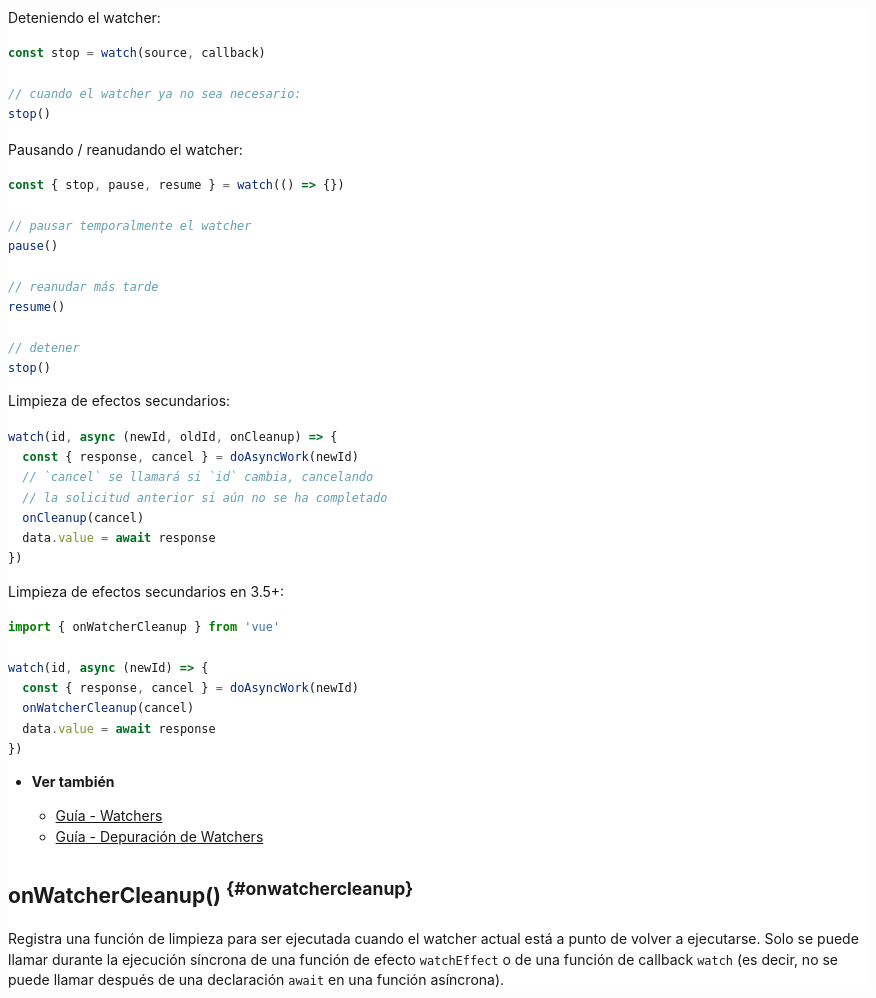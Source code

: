   Deteniendo el watcher:

  ```js
  const stop = watch(source, callback)

  // cuando el watcher ya no sea necesario:
  stop()
  ```

  Pausando / reanudando el watcher: <sup class="vt-badge" data-text="3.5+" />

  ```js
  const { stop, pause, resume } = watch(() => {})

  // pausar temporalmente el watcher
  pause()

  // reanudar más tarde
  resume()

  // detener
  stop()
  ```

  Limpieza de efectos secundarios:

  ```js
  watch(id, async (newId, oldId, onCleanup) => {
    const { response, cancel } = doAsyncWork(newId)
    // `cancel` se llamará si `id` cambia, cancelando
    // la solicitud anterior si aún no se ha completado
    onCleanup(cancel)
    data.value = await response
  })
  ```

  Limpieza de efectos secundarios en 3.5+:

  ```js
  import { onWatcherCleanup } from 'vue'

  watch(id, async (newId) => {
    const { response, cancel } = doAsyncWork(newId)
    onWatcherCleanup(cancel)
    data.value = await response
  })
  ```

- **Ver también**

  - [Guía - Watchers](/guide/essentials/watchers)
  - [Guía - Depuración de Watchers](/guide/extras/reactivity-in-depth#watcher-debugging)

## onWatcherCleanup() <sup class="vt-badge" data-text="3.5+" /> {#onwatchercleanup}

Registra una función de limpieza para ser ejecutada cuando el watcher actual está a punto de volver a ejecutarse. Solo se puede llamar durante la ejecución síncrona de una función de efecto `watchEffect` o de una función de callback `watch` (es decir, no se puede llamar después de una declaración `await` en una función asíncrona).
